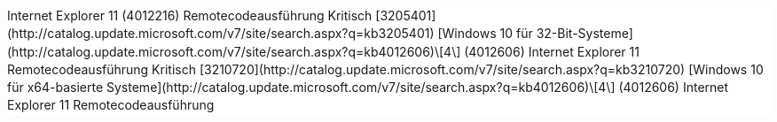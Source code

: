 </td>
<td style="border:1px solid black;">
Internet Explorer 11  
(4012216)

</td>
<td style="border:1px solid black;">
Remotecodeausführung

</td>
<td style="border:1px solid black;">
Kritisch

</td>
<td style="border:1px solid black;">
[3205401](http://catalog.update.microsoft.com/v7/site/search.aspx?q=kb3205401)

</td>
</tr>
<tr>
<td style="border:1px solid black;">
[Windows 10 für 32-Bit-Systeme](http://catalog.update.microsoft.com/v7/site/search.aspx?q=kb4012606)\[4\]  
(4012606)

</td>
<td style="border:1px solid black;">
Internet Explorer 11

</td>
<td style="border:1px solid black;">
Remotecodeausführung

</td>
<td style="border:1px solid black;">
Kritisch

</td>
<td style="border:1px solid black;">
[3210720](http://catalog.update.microsoft.com/v7/site/search.aspx?q=kb3210720)

</td>
</tr>
<tr>
<td style="border:1px solid black;">
[Windows 10 für x64-basierte Systeme](http://catalog.update.microsoft.com/v7/site/search.aspx?q=kb4012606)\[4\]  
(4012606)

</td>
<td style="border:1px solid black;">
Internet Explorer 11

</td>
<td style="border:1px solid black;">
Remotecodeausführung
